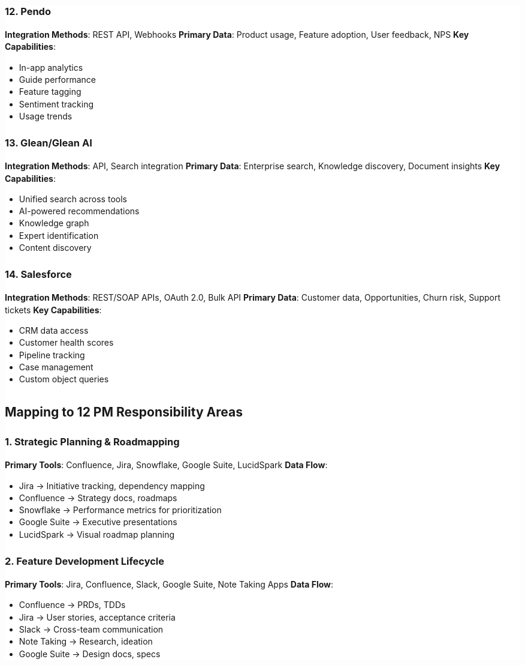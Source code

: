 ### 12. Pendo
**Integration Methods**: REST API, Webhooks
**Primary Data**: Product usage, Feature adoption, User feedback, NPS
**Key Capabilities**:
- In-app analytics
- Guide performance
- Feature tagging
- Sentiment tracking
- Usage trends

### 13. Glean/Glean AI
**Integration Methods**: API, Search integration
**Primary Data**: Enterprise search, Knowledge discovery, Document insights
**Key Capabilities**:
- Unified search across tools
- AI-powered recommendations
- Knowledge graph
- Expert identification
- Content discovery

### 14. Salesforce
**Integration Methods**: REST/SOAP APIs, OAuth 2.0, Bulk API
**Primary Data**: Customer data, Opportunities, Churn risk, Support tickets
**Key Capabilities**:
- CRM data access
- Customer health scores
- Pipeline tracking
- Case management
- Custom object queries

## Mapping to 12 PM Responsibility Areas

### 1. Strategic Planning & Roadmapping
**Primary Tools**: Confluence, Jira, Snowflake, Google Suite, LucidSpark
**Data Flow**: 
- Jira → Initiative tracking, dependency mapping
- Confluence → Strategy docs, roadmaps
- Snowflake → Performance metrics for prioritization
- Google Suite → Executive presentations
- LucidSpark → Visual roadmap planning

### 2. Feature Development Lifecycle
**Primary Tools**: Jira, Confluence, Slack, Google Suite, Note Taking Apps
**Data Flow**:
- Confluence → PRDs, TDDs
- Jira → User stories, acceptance criteria
- Slack → Cross-team communication
- Note Taking → Research, ideation
- Google Suite → Design docs, specs
